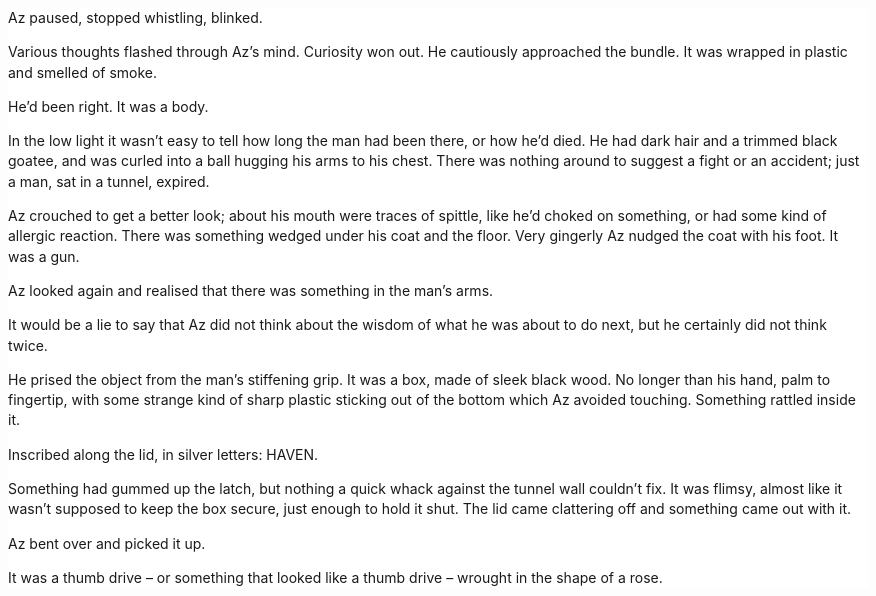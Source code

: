 Az paused, stopped whistling, blinked.

Various thoughts flashed through Az’s mind. Curiosity won out. He cautiously approached the bundle. It was wrapped in plastic and smelled of smoke.

He’d been right. It was a body.

In the low light it wasn’t easy to tell how long the man had been there, or how he’d died. He had dark hair and a trimmed black goatee, and was curled into a ball hugging his arms to his chest. There was nothing around to suggest a fight or an accident; just a man, sat in a tunnel, expired.

Az crouched to get a better look; about his mouth were traces of spittle, like he’d choked on something, or had some kind of allergic reaction. There was something wedged under his coat and the floor. Very gingerly Az nudged the coat with his foot. It was a gun.

Az looked again and realised that there was something in the man’s arms.

It would be a lie to say that Az did not think about the wisdom of what he was about to do next, but he certainly did not think twice.

He prised the object from the man’s stiffening grip. It was a box, made of sleek black wood. No longer than his hand, palm to fingertip, with some strange kind of sharp plastic sticking out of the bottom which Az avoided touching. Something rattled inside it.

Inscribed along the lid, in silver letters: HAVEN.

Something had gummed up the latch, but nothing a quick whack against the tunnel wall couldn’t fix. It was flimsy, almost like it wasn’t supposed to keep the box secure, just enough to hold it shut. The lid came clattering off and something came out with it.

Az bent over and picked it up.

It was a thumb drive – or something that looked like a thumb drive – wrought in the shape of a rose.
